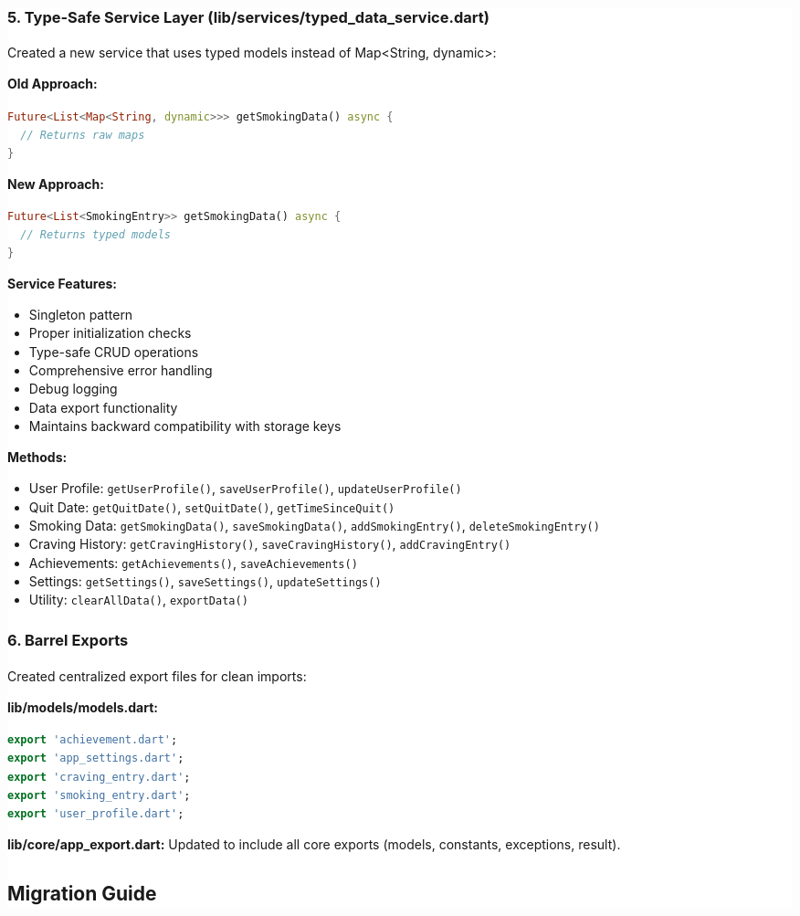 ### 5. Type-Safe Service Layer (lib/services/typed_data_service.dart)

Created a new service that uses typed models instead of Map<String, dynamic>:

**Old Approach:**
```dart
Future<List<Map<String, dynamic>>> getSmokingData() async {
  // Returns raw maps
}
```

**New Approach:**
```dart
Future<List<SmokingEntry>> getSmokingData() async {
  // Returns typed models
}
```

**Service Features:**
- Singleton pattern
- Proper initialization checks
- Type-safe CRUD operations
- Comprehensive error handling
- Debug logging
- Data export functionality
- Maintains backward compatibility with storage keys

**Methods:**
- User Profile: `getUserProfile()`, `saveUserProfile()`, `updateUserProfile()`
- Quit Date: `getQuitDate()`, `setQuitDate()`, `getTimeSinceQuit()`
- Smoking Data: `getSmokingData()`, `saveSmokingData()`, `addSmokingEntry()`, `deleteSmokingEntry()`
- Craving History: `getCravingHistory()`, `saveCravingHistory()`, `addCravingEntry()`
- Achievements: `getAchievements()`, `saveAchievements()`
- Settings: `getSettings()`, `saveSettings()`, `updateSettings()`
- Utility: `clearAllData()`, `exportData()`

### 6. Barrel Exports

Created centralized export files for clean imports:

**lib/models/models.dart:**
```dart
export 'achievement.dart';
export 'app_settings.dart';
export 'craving_entry.dart';
export 'smoking_entry.dart';
export 'user_profile.dart';
```

**lib/core/app_export.dart:**
Updated to include all core exports (models, constants, exceptions, result).

## Migration Guide
